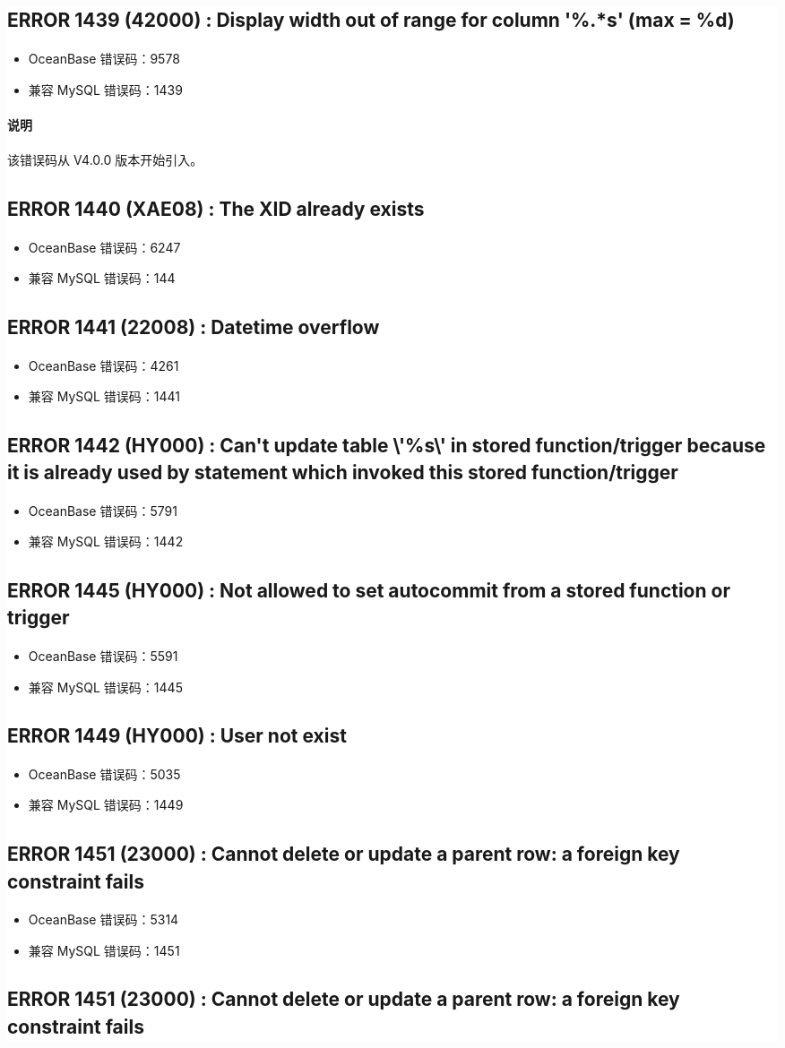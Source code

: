 ## ERROR 1439 (42000) : Display width out of range for column '%.\*s' (max = %d)

* OceanBase 错误码：9578

* 兼容 MySQL 错误码：1439

<main id="notice" type='explain'>
  <h4>说明</h4>
  <p>该错误码从 V4.0.0 版本开始引入。</p>
</main>

## ERROR 1440 (XAE08) : The XID already exists

* OceanBase 错误码：6247

* 兼容 MySQL 错误码：144

## ERROR 1441 (22008) : Datetime overflow

* OceanBase 错误码：4261

* 兼容 MySQL 错误码：1441

## ERROR 1442 (HY000) : Can't update table \\'%s\\' in stored function/trigger because it is already used by statement which invoked this stored function/trigger

* OceanBase 错误码：5791

* 兼容 MySQL 错误码：1442

## ERROR 1445 (HY000) : Not allowed to set autocommit from a stored function or trigger

* OceanBase 错误码：5591

* 兼容 MySQL 错误码：1445

## ERROR 1449 (HY000) : User not exist

* OceanBase 错误码：5035

* 兼容 MySQL 错误码：1449

## ERROR 1451 (23000) : Cannot delete or update a parent row: a foreign key constraint fails

* OceanBase 错误码：5314

* 兼容 MySQL 错误码：1451

## ERROR 1451 (23000) : Cannot delete or update a parent row: a foreign key constraint fails

